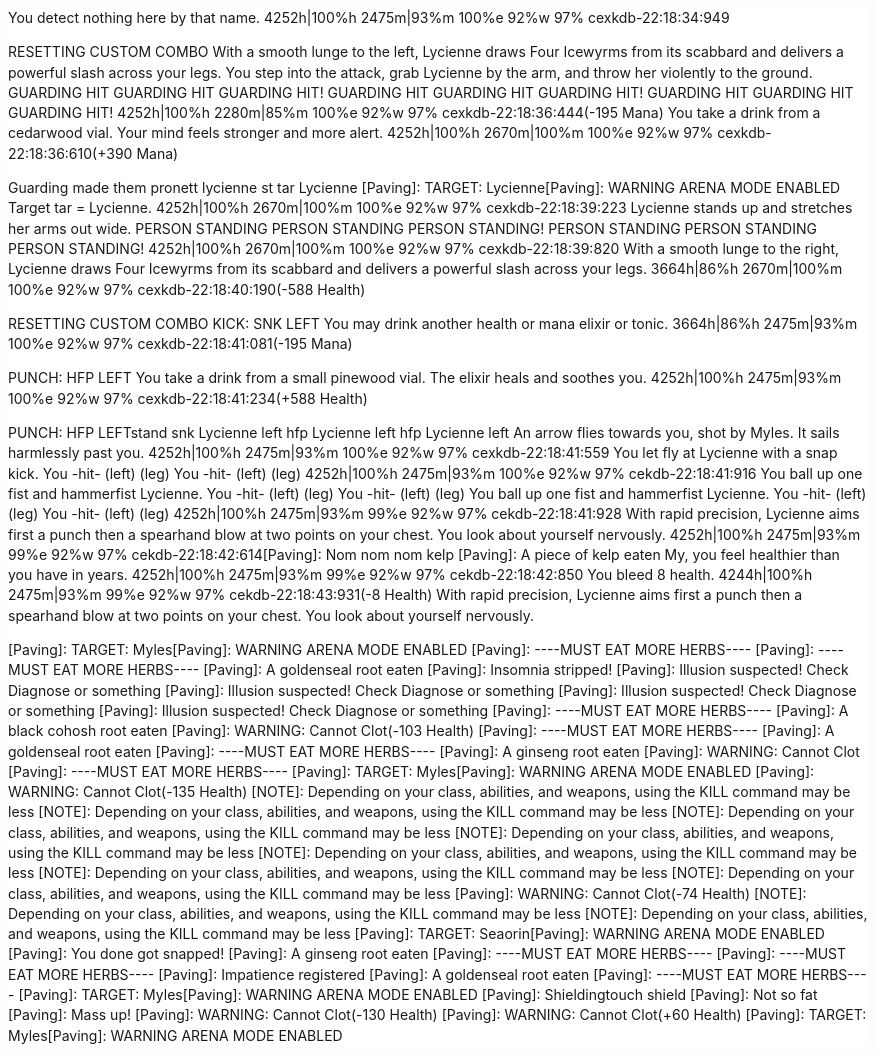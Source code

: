 You detect nothing here by that name.
4252h|100%h 2475m|93%m 100%e 92%w 97% cexkdb-22:18:34:949

RESETTING CUSTOM COMBO
With a smooth lunge to the left, Lycienne draws Four Icewyrms from its scabbard and delivers a 
powerful slash across your legs.
You step into the attack, grab Lycienne by the arm, and throw her violently to the ground.
GUARDING HIT GUARDING HIT GUARDING HIT!
GUARDING HIT GUARDING HIT GUARDING HIT!
GUARDING HIT GUARDING HIT GUARDING HIT!
4252h|100%h 2280m|85%m 100%e 92%w 97% cexkdb-22:18:36:444(-195 Mana)
You take a drink from a cedarwood vial.
Your mind feels stronger and more alert.
4252h|100%h 2670m|100%m 100%e 92%w 97% cexkdb-22:18:36:610(+390 Mana)

Guarding made them pronett lycienne
st tar Lycienne
[Paving]: TARGET: Lycienne[Paving]: WARNING ARENA MODE ENABLED
Target tar = Lycienne.
4252h|100%h 2670m|100%m 100%e 92%w 97% cexkdb-22:18:39:223
Lycienne stands up and stretches her arms out wide.
PERSON STANDING PERSON STANDING PERSON STANDING!
PERSON STANDING PERSON STANDING PERSON STANDING!
4252h|100%h 2670m|100%m 100%e 92%w 97% cexkdb-22:18:39:820
With a smooth lunge to the right, Lycienne draws Four Icewyrms from its scabbard and delivers a 
powerful slash across your legs.
3664h|86%h 2670m|100%m 100%e 92%w 97% cexkdb-22:18:40:190(-588 Health)

RESETTING CUSTOM COMBO
KICK: SNK LEFT
You may drink another health or mana elixir or tonic.
3664h|86%h 2475m|93%m 100%e 92%w 97% cexkdb-22:18:41:081(-195 Mana)

PUNCH: HFP LEFT
You take a drink from a small pinewood vial.
The elixir heals and soothes you.
4252h|100%h 2475m|93%m 100%e 92%w 97% cexkdb-22:18:41:234(+588 Health)

PUNCH: HFP LEFTstand
snk Lycienne left
hfp Lycienne left
hfp Lycienne left
An arrow flies towards you, shot by Myles.
It sails harmlessly past you.
4252h|100%h 2475m|93%m 100%e 92%w 97% cexkdb-22:18:41:559
You let fly at Lycienne with a snap kick.
You -hit- (left) (leg)
You -hit- (left) (leg)
4252h|100%h 2475m|93%m 100%e 92%w 97% cekdb-22:18:41:916
You ball up one fist and hammerfist Lycienne.
You -hit- (left) (leg)
You -hit- (left) (leg)
You ball up one fist and hammerfist Lycienne.
You -hit- (left) (leg)
You -hit- (left) (leg)
4252h|100%h 2475m|93%m 99%e 92%w 97% cekdb-22:18:41:928
With rapid precision, Lycienne aims first a punch then a spearhand blow at two points on your chest.
You look about yourself nervously.
4252h|100%h 2475m|93%m 99%e 92%w 97% cekdb-22:18:42:614[Paving]: Nom nom nom kelp
[Paving]: A piece of kelp eaten
My, you feel healthier than you have in years.
4252h|100%h 2475m|93%m 99%e 92%w 97% cekdb-22:18:42:850
You bleed 8 health.
4244h|100%h 2475m|93%m 99%e 92%w 97% cekdb-22:18:43:931(-8 Health)
With rapid precision, Lycienne aims first a punch then a spearhand blow at two points on your chest.
You look about yourself nervously.

[Paving]: TARGET: Myles[Paving]: WARNING ARENA MODE ENABLED
[Paving]: ----MUST EAT MORE HERBS----
[Paving]: ----MUST EAT MORE HERBS----
[Paving]: A goldenseal root eaten
[Paving]: Insomnia stripped!
[Paving]: Illusion suspected! Check Diagnose or something
[Paving]: Illusion suspected! Check Diagnose or something
[Paving]: Illusion suspected! Check Diagnose or something
[Paving]: Illusion suspected! Check Diagnose or something
[Paving]: ----MUST EAT MORE HERBS----
[Paving]: A black cohosh root eaten
[Paving]: WARNING: Cannot Clot(-103 Health)
[Paving]: ----MUST EAT MORE HERBS----
[Paving]: A goldenseal root eaten
[Paving]: ----MUST EAT MORE HERBS----
[Paving]: A ginseng root eaten
[Paving]: WARNING: Cannot Clot
[Paving]: ----MUST EAT MORE HERBS----
[Paving]: TARGET: Myles[Paving]: WARNING ARENA MODE ENABLED
[Paving]: WARNING: Cannot Clot(-135 Health)
[NOTE]: Depending on your class, abilities, and weapons, using the KILL command may be less 
[NOTE]: Depending on your class, abilities, and weapons, using the KILL command may be less 
[NOTE]: Depending on your class, abilities, and weapons, using the KILL command may be less 
[NOTE]: Depending on your class, abilities, and weapons, using the KILL command may be less 
[NOTE]: Depending on your class, abilities, and weapons, using the KILL command may be less 
[NOTE]: Depending on your class, abilities, and weapons, using the KILL command may be less 
[NOTE]: Depending on your class, abilities, and weapons, using the KILL command may be less 
[Paving]: WARNING: Cannot Clot(-74 Health)
[NOTE]: Depending on your class, abilities, and weapons, using the KILL command may be less 
[NOTE]: Depending on your class, abilities, and weapons, using the KILL command may be less 
[Paving]: TARGET: Seaorin[Paving]: WARNING ARENA MODE ENABLED
[Paving]: You done got snapped!
[Paving]: A ginseng root eaten
[Paving]: ----MUST EAT MORE HERBS----
[Paving]: ----MUST EAT MORE HERBS----
[Paving]: Impatience registered
[Paving]: A goldenseal root eaten
[Paving]: ----MUST EAT MORE HERBS----
[Paving]: TARGET: Myles[Paving]: WARNING ARENA MODE ENABLED
[Paving]: Shieldingtouch shield
[Paving]: Not so fat
[Paving]: Mass up!
[Paving]: WARNING: Cannot Clot(-130 Health)
[Paving]: WARNING: Cannot Clot(+60 Health)
[Paving]: TARGET: Myles[Paving]: WARNING ARENA MODE ENABLED